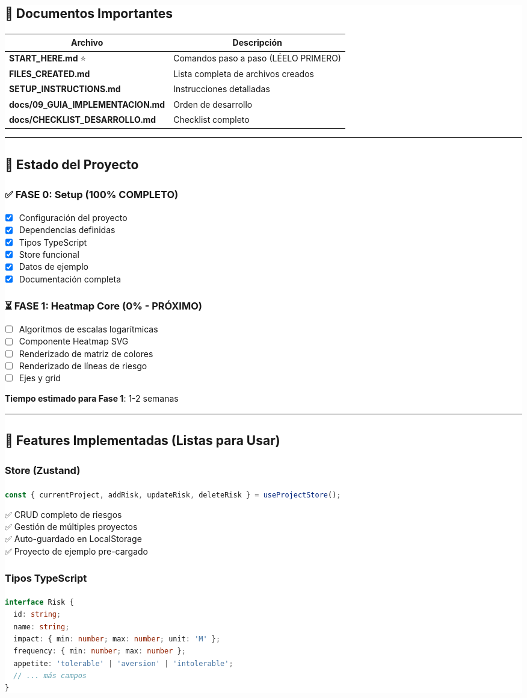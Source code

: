 
## 📖 Documentos Importantes

| Archivo | Descripción |
|---------|-------------|
| **START_HERE.md** ⭐ | Comandos paso a paso (LÉELO PRIMERO) |
| **FILES_CREATED.md** | Lista completa de archivos creados |
| **SETUP_INSTRUCTIONS.md** | Instrucciones detalladas |
| **docs/09_GUIA_IMPLEMENTACION.md** | Orden de desarrollo |
| **docs/CHECKLIST_DESARROLLO.md** | Checklist completo |

---

## 🎯 Estado del Proyecto

### ✅ FASE 0: Setup (100% COMPLETO)
- [x] Configuración del proyecto
- [x] Dependencias definidas
- [x] Tipos TypeScript
- [x] Store funcional
- [x] Datos de ejemplo
- [x] Documentación completa

### ⏳ FASE 1: Heatmap Core (0% - PRÓXIMO)
- [ ] Algoritmos de escalas logarítmicas
- [ ] Componente Heatmap SVG
- [ ] Renderizado de matriz de colores
- [ ] Renderizado de líneas de riesgo
- [ ] Ejes y grid

**Tiempo estimado para Fase 1**: 1-2 semanas

---

## 🎨 Features Implementadas (Listas para Usar)

### Store (Zustand)
```typescript
const { currentProject, addRisk, updateRisk, deleteRisk } = useProjectStore();
```

✅ CRUD completo de riesgos  
✅ Gestión de múltiples proyectos  
✅ Auto-guardado en LocalStorage  
✅ Proyecto de ejemplo pre-cargado  

### Tipos TypeScript
```typescript
interface Risk {
  id: string;
  name: string;
  impact: { min: number; max: number; unit: 'M' };
  frequency: { min: number; max: number };
  appetite: 'tolerable' | 'aversion' | 'intolerable';
  // ... más campos
}
```
